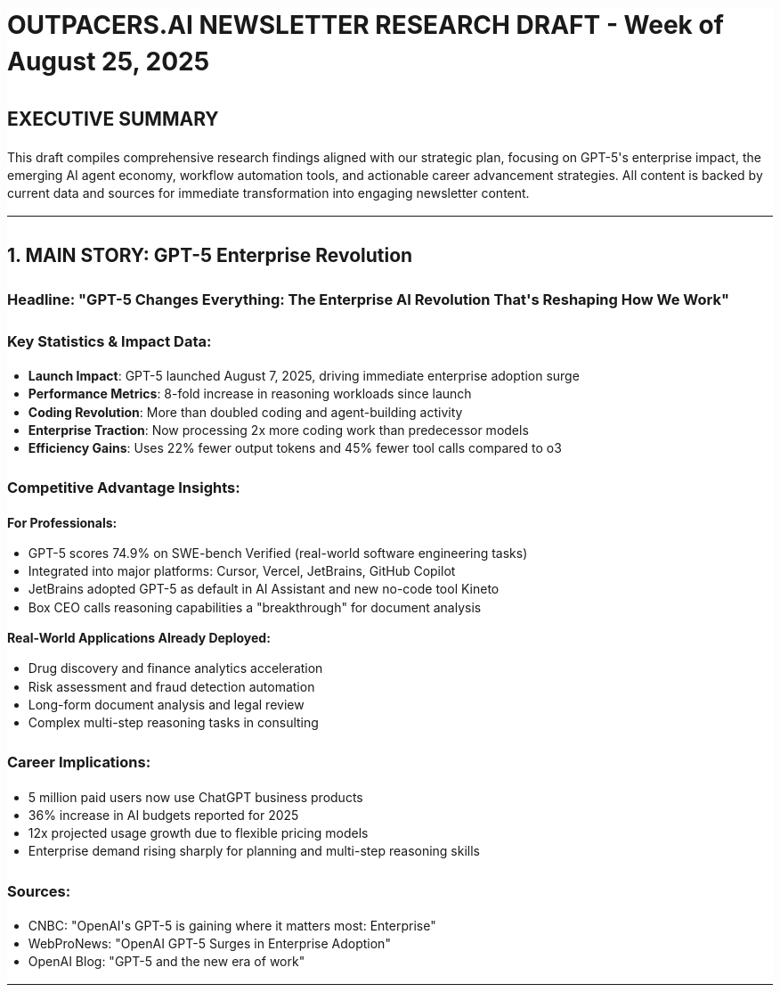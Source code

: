 # OUTPACERS.AI NEWSLETTER RESEARCH DRAFT - Week of August 25, 2025

## EXECUTIVE SUMMARY
This draft compiles comprehensive research findings aligned with our strategic plan, focusing on GPT-5's enterprise impact, the emerging AI agent economy, workflow automation tools, and actionable career advancement strategies. All content is backed by current data and sources for immediate transformation into engaging newsletter content.

---

## 1. MAIN STORY: GPT-5 Enterprise Revolution

### **Headline:** "GPT-5 Changes Everything: The Enterprise AI Revolution That's Reshaping How We Work"

### **Key Statistics & Impact Data:**
- **Launch Impact**: GPT-5 launched August 7, 2025, driving immediate enterprise adoption surge
- **Performance Metrics**: 8-fold increase in reasoning workloads since launch
- **Coding Revolution**: More than doubled coding and agent-building activity
- **Enterprise Traction**: Now processing 2x more coding work than predecessor models
- **Efficiency Gains**: Uses 22% fewer output tokens and 45% fewer tool calls compared to o3

### **Competitive Advantage Insights:**
**For Professionals:**
- GPT-5 scores 74.9% on SWE-bench Verified (real-world software engineering tasks)
- Integrated into major platforms: Cursor, Vercel, JetBrains, GitHub Copilot
- JetBrains adopted GPT-5 as default in AI Assistant and new no-code tool Kineto
- Box CEO calls reasoning capabilities a "breakthrough" for document analysis

**Real-World Applications Already Deployed:**
- Drug discovery and finance analytics acceleration
- Risk assessment and fraud detection automation
- Long-form document analysis and legal review
- Complex multi-step reasoning tasks in consulting

### **Career Implications:**
- 5 million paid users now use ChatGPT business products
- 36% increase in AI budgets reported for 2025
- 12x projected usage growth due to flexible pricing models
- Enterprise demand rising sharply for planning and multi-step reasoning skills

### **Sources:**
- CNBC: "OpenAI's GPT-5 is gaining where it matters most: Enterprise"
- WebProNews: "OpenAI GPT-5 Surges in Enterprise Adoption"
- OpenAI Blog: "GPT-5 and the new era of work"

---
